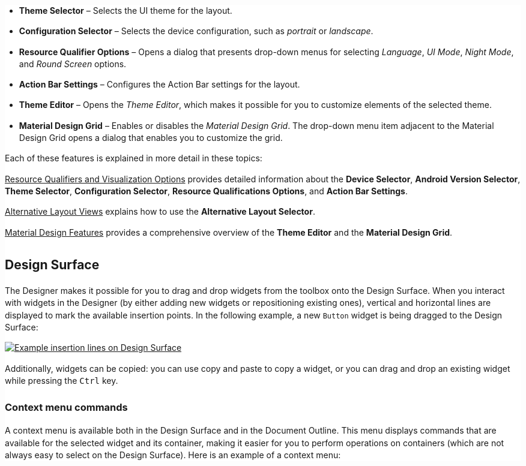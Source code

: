 - **Theme Selector** &ndash; Selects the UI theme for the layout.

- **Configuration Selector** &ndash; Selects the device configuration,
    such as *portrait* or *landscape*.

- **Resource Qualifier Options** &ndash; Opens a dialog that
    presents drop-down menus for selecting *Language*, *UI Mode*, *Night
    Mode*, and *Round Screen* options.

- **Action Bar Settings** &ndash; Configures the Action Bar settings
    for the layout.

- **Theme Editor** &ndash; Opens the *Theme Editor*, which makes it
    possible for you to customize elements of the selected theme.

- **Material Design Grid** &ndash; Enables or disables the
    *Material Design Grid*. The drop-down menu item adjacent to
    the Material Design Grid opens a dialog that enables you
    to customize the grid.

Each of these features is explained in more detail in these topics:

[Resource Qualifiers and Visualization Options](~/android/user-interface/android-designer/resource-qualifiers.md)
provides detailed information about the **Device Selector**, **Android
Version Selector**, **Theme Selector**, **Configuration Selector**, **Resource
Qualifications Options**, and **Action Bar Settings**.

[Alternative Layout Views](~/android/user-interface/android-designer/alternative-layout-views.md)
explains how to use the **Alternative Layout Selector**.

[Material Design Features](~/android/user-interface/android-designer/material-design-features.md)
provides a comprehensive overview of the **Theme Editor** and the **Material Design Grid**.

## Design Surface

The Designer makes it possible for you to drag and drop widgets from
the toolbox onto the Design Surface. When you interact with widgets in
the Designer (by either adding new widgets or repositioning existing
ones), vertical and horizontal lines are displayed to mark the
available insertion points. In the following example, a new `Button`
widget is being dragged to the Design Surface:

[![Example insertion lines on Design Surface](designer-basics-images/xs/05-insertion-points-sml.png)](designer-basics-images/xs/05-insertion-points.png#lightbox)

Additionally, widgets can be copied: you can use copy and paste to copy
a widget, or you can drag and drop an existing widget while pressing the
<kbd>Ctrl</kbd> key.

### Context menu commands

A context menu is available both in the Design Surface and in the
Document Outline. This menu displays commands that are available for
the selected widget and its container, making it easier for you
to perform operations on containers (which are not always easy to
select on the Design Surface). Here is an example of a context menu:
